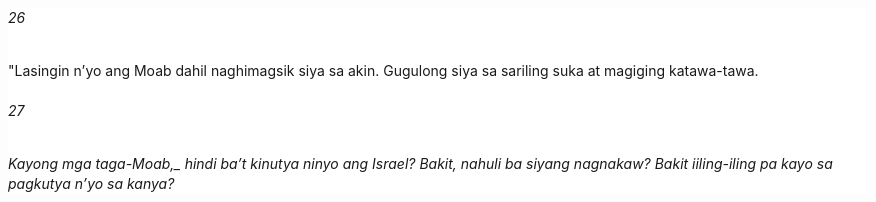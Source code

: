 



















###### 26 










"Lasingin nʼyo ang Moab dahil naghimagsik siya sa akin. Gugulong siya sa sariling suka at magiging katawa-tawa. 





















###### 27 










<i class="trans-change">Kayong mga taga-Moab,_ hindi baʼt kinutya ninyo ang Israel? Bakit, nahuli ba siyang nagnakaw? Bakit iiling-iling pa kayo sa pagkutya nʼyo sa kanya? 



















